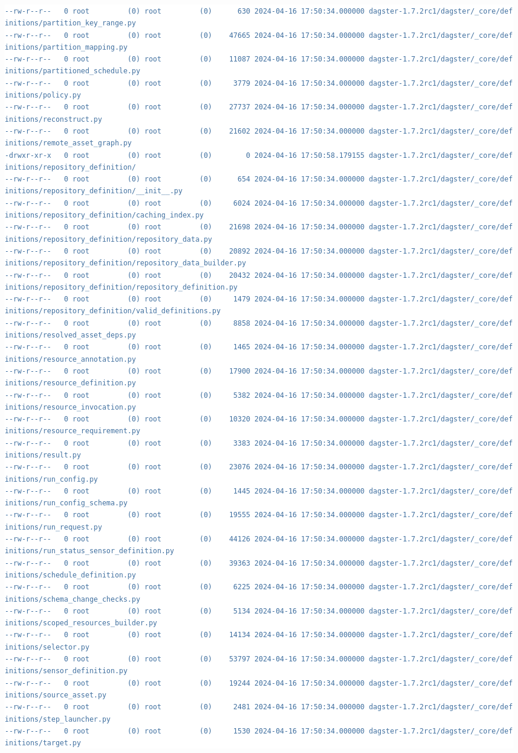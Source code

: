 ```diff
--rw-r--r--   0 root         (0) root         (0)      630 2024-04-16 17:50:34.000000 dagster-1.7.2rc1/dagster/_core/definitions/partition_key_range.py
--rw-r--r--   0 root         (0) root         (0)    47665 2024-04-16 17:50:34.000000 dagster-1.7.2rc1/dagster/_core/definitions/partition_mapping.py
--rw-r--r--   0 root         (0) root         (0)    11087 2024-04-16 17:50:34.000000 dagster-1.7.2rc1/dagster/_core/definitions/partitioned_schedule.py
--rw-r--r--   0 root         (0) root         (0)     3779 2024-04-16 17:50:34.000000 dagster-1.7.2rc1/dagster/_core/definitions/policy.py
--rw-r--r--   0 root         (0) root         (0)    27737 2024-04-16 17:50:34.000000 dagster-1.7.2rc1/dagster/_core/definitions/reconstruct.py
--rw-r--r--   0 root         (0) root         (0)    21602 2024-04-16 17:50:34.000000 dagster-1.7.2rc1/dagster/_core/definitions/remote_asset_graph.py
-drwxr-xr-x   0 root         (0) root         (0)        0 2024-04-16 17:50:58.179155 dagster-1.7.2rc1/dagster/_core/definitions/repository_definition/
--rw-r--r--   0 root         (0) root         (0)      654 2024-04-16 17:50:34.000000 dagster-1.7.2rc1/dagster/_core/definitions/repository_definition/__init__.py
--rw-r--r--   0 root         (0) root         (0)     6024 2024-04-16 17:50:34.000000 dagster-1.7.2rc1/dagster/_core/definitions/repository_definition/caching_index.py
--rw-r--r--   0 root         (0) root         (0)    21698 2024-04-16 17:50:34.000000 dagster-1.7.2rc1/dagster/_core/definitions/repository_definition/repository_data.py
--rw-r--r--   0 root         (0) root         (0)    20892 2024-04-16 17:50:34.000000 dagster-1.7.2rc1/dagster/_core/definitions/repository_definition/repository_data_builder.py
--rw-r--r--   0 root         (0) root         (0)    20432 2024-04-16 17:50:34.000000 dagster-1.7.2rc1/dagster/_core/definitions/repository_definition/repository_definition.py
--rw-r--r--   0 root         (0) root         (0)     1479 2024-04-16 17:50:34.000000 dagster-1.7.2rc1/dagster/_core/definitions/repository_definition/valid_definitions.py
--rw-r--r--   0 root         (0) root         (0)     8858 2024-04-16 17:50:34.000000 dagster-1.7.2rc1/dagster/_core/definitions/resolved_asset_deps.py
--rw-r--r--   0 root         (0) root         (0)     1465 2024-04-16 17:50:34.000000 dagster-1.7.2rc1/dagster/_core/definitions/resource_annotation.py
--rw-r--r--   0 root         (0) root         (0)    17900 2024-04-16 17:50:34.000000 dagster-1.7.2rc1/dagster/_core/definitions/resource_definition.py
--rw-r--r--   0 root         (0) root         (0)     5382 2024-04-16 17:50:34.000000 dagster-1.7.2rc1/dagster/_core/definitions/resource_invocation.py
--rw-r--r--   0 root         (0) root         (0)    10320 2024-04-16 17:50:34.000000 dagster-1.7.2rc1/dagster/_core/definitions/resource_requirement.py
--rw-r--r--   0 root         (0) root         (0)     3383 2024-04-16 17:50:34.000000 dagster-1.7.2rc1/dagster/_core/definitions/result.py
--rw-r--r--   0 root         (0) root         (0)    23076 2024-04-16 17:50:34.000000 dagster-1.7.2rc1/dagster/_core/definitions/run_config.py
--rw-r--r--   0 root         (0) root         (0)     1445 2024-04-16 17:50:34.000000 dagster-1.7.2rc1/dagster/_core/definitions/run_config_schema.py
--rw-r--r--   0 root         (0) root         (0)    19555 2024-04-16 17:50:34.000000 dagster-1.7.2rc1/dagster/_core/definitions/run_request.py
--rw-r--r--   0 root         (0) root         (0)    44126 2024-04-16 17:50:34.000000 dagster-1.7.2rc1/dagster/_core/definitions/run_status_sensor_definition.py
--rw-r--r--   0 root         (0) root         (0)    39363 2024-04-16 17:50:34.000000 dagster-1.7.2rc1/dagster/_core/definitions/schedule_definition.py
--rw-r--r--   0 root         (0) root         (0)     6225 2024-04-16 17:50:34.000000 dagster-1.7.2rc1/dagster/_core/definitions/schema_change_checks.py
--rw-r--r--   0 root         (0) root         (0)     5134 2024-04-16 17:50:34.000000 dagster-1.7.2rc1/dagster/_core/definitions/scoped_resources_builder.py
--rw-r--r--   0 root         (0) root         (0)    14134 2024-04-16 17:50:34.000000 dagster-1.7.2rc1/dagster/_core/definitions/selector.py
--rw-r--r--   0 root         (0) root         (0)    53797 2024-04-16 17:50:34.000000 dagster-1.7.2rc1/dagster/_core/definitions/sensor_definition.py
--rw-r--r--   0 root         (0) root         (0)    19244 2024-04-16 17:50:34.000000 dagster-1.7.2rc1/dagster/_core/definitions/source_asset.py
--rw-r--r--   0 root         (0) root         (0)     2481 2024-04-16 17:50:34.000000 dagster-1.7.2rc1/dagster/_core/definitions/step_launcher.py
--rw-r--r--   0 root         (0) root         (0)     1530 2024-04-16 17:50:34.000000 dagster-1.7.2rc1/dagster/_core/definitions/target.py
```